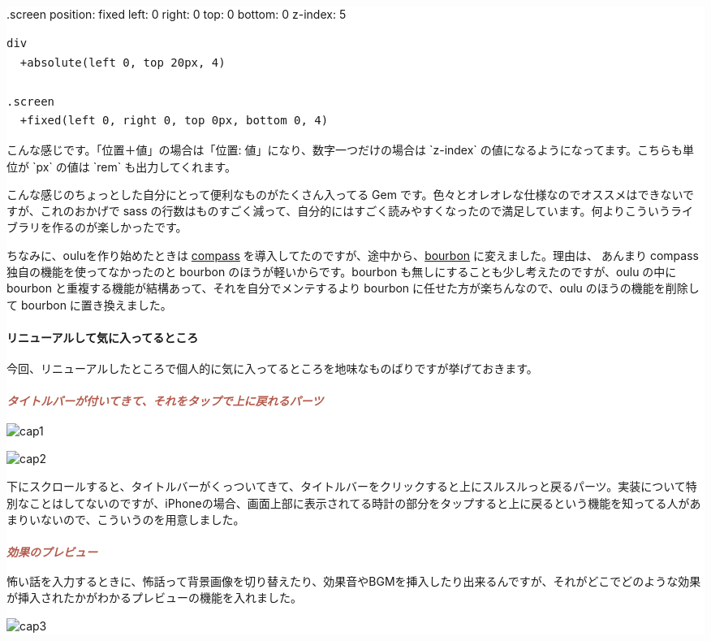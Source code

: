 .screen
  position: fixed
  left: 0
  right: 0
  top: 0
  bottom: 0
  z-index: 5
</pre>

<pre style="line-height: 1.7; font-size: 14px;">div
  +absolute(left 0, top 20px, 4)

.screen
  +fixed(left 0, right 0, top 0px, bottom 0, 4)
</pre>

こんな感じです。「位置＋値」の場合は「位置: 値」になり、数字一つだけの場合は \`z-index\` の値になるようになってます。こちらも単位が \`px\` の値は \`rem\` も出力してくれます。

こんな感じのちょっとした自分にとって便利なものがたくさん入ってる Gem です。色々とオレオレな仕様なのでオススメはできないですが、これのおかげで sass の行数はものすごく減って、自分的にはすごく読みやすくなったので満足しています。何よりこういうライブラリを作るのが楽しかったです。

ちなみに、ouluを作り始めたときは <a href="http://compass-style.org/" target="_blank">compass</a> を導入してたのですが、途中から、<a href="http://bourbon.io/" target="_blank">bourbon</a> に変えました。理由は、 あんまり compass 独自の機能を使ってなかったのと bourbon のほうが軽いからです。bourbon も無しにすることも少し考えたのですが、oulu の中に bourbon と重複する機能が結構あって、それを自分でメンテするより bourbon に任せた方が楽ちんなので、oulu のほうの機能を削除して bourbon に置き換えました。

#### リニューアルして気に入ってるところ

今回、リニューアルしたところで個人的に気に入ってるところを地味なものばりですが挙げておきます。

<h6 style="font-weight: bold; margin-bottom: 16px; color: #B45B4D;">
  タイトルバーが付いてきて、それをタップで上に戻れるパーツ
</h6>

<p class="center">
  <img src="https://c2.staticflickr.com/6/5442/17621429688_33df89ede0_z.jpg" width="360" height="640" alt="cap1" />
</p>

<p class="center">
  <img src="https://c4.staticflickr.com/8/7669/17186748354_3ccd003cd6_z.jpg" width="360" height="640" alt="cap2" />
</p>

下にスクロールすると、タイトルバーがくっついてきて、タイトルバーをクリックすると上にスルスルっと戻るパーツ。実装について特別なことはしてないのですが、iPhoneの場合、画面上部に表示されてる時計の部分をタップすると上に戻るという機能を知ってる人があまりいないので、こういうのを用意しました。

<h6 style="font-weight: bold; margin-bottom: 16px; color: #B45B4D;">
  効果のプレビュー
</h6>

怖い話を入力するときに、怖話って背景画像を切り替えたり、効果音やBGMを挿入したり出来るんですが、それがどこでどのような効果が挿入されたかがわかるプレビューの機能を入れました。

<p class="center">
  <img src="https://c1.staticflickr.com/9/8788/17621429278_a7979b4f4d_c.jpg" width="800" height="570" alt="cap3" style="max-width: 100%; height: auto;" />
</p>

